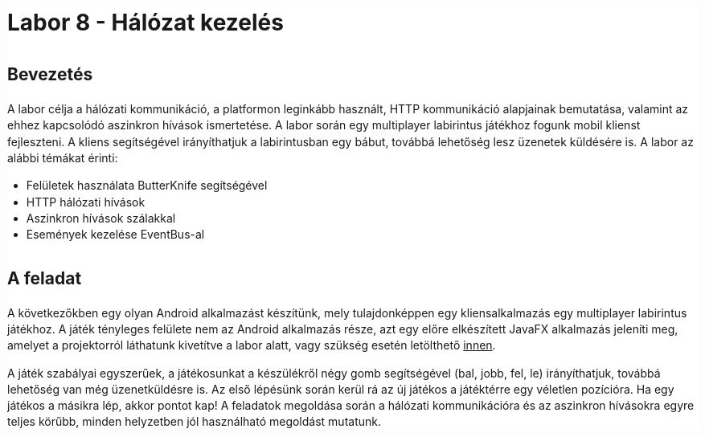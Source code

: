 # Labor 8 - Hálózat kezelés

## Bevezetés

A labor célja a hálózati kommunikáció, a platformon leginkább használt, HTTP kommunikáció alapjainak bemutatása, valamint az ehhez kapcsolódó aszinkron hívások ismertetése. A labor során egy multiplayer labirintus játékhoz fogunk mobil klienst fejleszteni. A kliens segítségével irányíthatjuk a labirintusban egy bábut, továbbá lehetőség lesz üzenetek küldésére is. A labor az alábbi témákat érinti:

*   Felületek használata ButterKnife segítségével
*   HTTP hálózati hívások
*   Aszinkron hívások szálakkal
*   Események kezelése EventBus-al

## A feladat

A következőkben egy olyan Android alkalmazást készítünk, mely tulajdonképpen egy kliensalkalmazás egy multiplayer labirintus játékhoz. A játék tényleges felülete nem az Android alkalmazás része, azt egy előre elkészített JavaFX alkalmazás jeleníti meg, amelyet a projektorról láthatunk kivetítve a labor alatt, vagy szükség esetén letölthető [innen](./app/LabyrinthWar.jar).


A játék szabályai egyszerűek, a játékosunkat a készülékről négy gomb segítségével (bal, jobb, fel, le) irányíthatjuk, továbbá lehetőség van még üzenetküldésre is. Az első lépésünk során kerül rá az új játékos a játéktérre egy véletlen pozícióra. Ha egy játékos a másikra lép, akkor pontot kap! A feladatok megoldása során a hálózati kommunikációra és az aszinkron hívásokra egyre teljes körűbb, minden helyzetben jól használható megoldást mutatunk.
